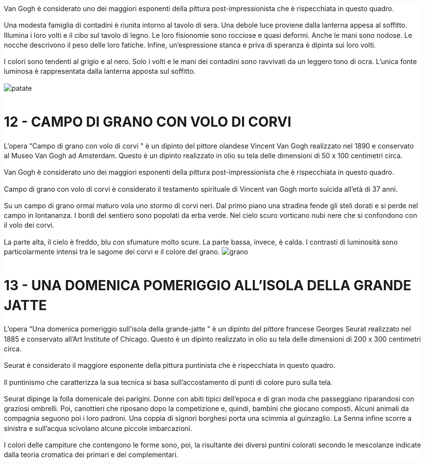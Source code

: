 Van Gogh è considerato uno dei maggiori esponenti della pittura post-impressionista che è rispecchiata in questo quadro.

Una modesta famiglia di contadini è riunita intorno al tavolo di sera. Una debole luce proviene dalla lanterna appesa al soffitto. Illumina i loro volti e il cibo sul tavolo di legno. Le loro fisionomie sono rocciose e quasi deformi. Anche le mani sono nodose. Le nocche descrivono il peso delle loro fatiche. Infine, un’espressione stanca e priva di speranza è dipinta sui loro volti.

I colori sono tendenti al grigio e al nero. Solo i volti e le mani dei contadini sono ravvivati da un leggero tono di ocra. L’unica fonte luminosa è rappresentata dalla lanterna apposta sul soffitto.

![patate](https://upload.wikimedia.org/wikipedia/commons/2/22/Vincent_van_Gogh_-_The_potato_eaters_-_Google_Art_Project_%285776925%29.jpg)

# 12 - CAMPO DI GRANO CON VOLO DI CORVI
L’opera “Campo di grano con volo di corvi " è un dipinto del pittore olandese Vincent Van Gogh realizzato nel 1890 e conservato al Museo Van Gogh ad Amsterdam. Questo è un dipinto realizzato in olio su tela delle dimensioni di 50 x 100 centimetri circa.

Van Gogh è considerato uno dei maggiori esponenti della pittura post-impressionista che è rispecchiata in questo quadro.

Campo di grano con volo di corvi è considerato il testamento spirituale di Vincent van Gogh morto suicida all’età di 37 anni.

Su un campo di grano ormai maturo vola uno stormo di corvi neri. Dal primo piano una stradina fende gli steli dorati e si perde nel campo in lontananza. I bordi del sentiero sono popolati da erba verde. Nel cielo scuro vorticano nubi nere che si confondono con il volo dei corvi.

La parte alta, il cielo è freddo, blu con sfumature molto scure. La parte bassa, invece, è calda. I contrasti di luminosità sono particolarmente intensi tra le sagome dei corvi e il colore del grano.
![grano](https://upload.wikimedia.org/wikipedia/commons/thumb/b/ba/Vincent_van_Gogh_-_Wheatfield_with_crows_-_Google_Art_Project.jpg/2880px-Vincent_van_Gogh_-_Wheatfield_with_crows_-_Google_Art_Project.jpg)

  

# 13 - UNA DOMENICA POMERIGGIO ALL’ISOLA DELLA GRANDE JATTE
L’opera “Una domenica pomeriggio sull'isola della grande-jatte " è un dipinto del pittore francese Georges Seurat realizzato nel 1885 e conservato all’Art Institute of Chicago. Questo è un dipinto realizzato in olio su tela delle dimensioni di 200 x 300 centimetri circa.

Seurat è considerato il maggiore esponente della pittura puntinista che è rispecchiata in questo quadro.

Il puntinismo che caratterizza la sua tecnica si basa sull’accostamento di punti di colore puro sulla tela.

Seurat dipinge la folla domenicale dei parigini. Donne con abiti tipici dell’epoca e di gran moda che passeggiano riparandosi con graziosi ombrelli. Poi, canottieri che riposano dopo la competizione e, quindi, bambini che giocano composti. Alcuni animali da compagnia seguono poi i loro padroni. Una coppia di signori borghesi porta una scimmia al guinzaglio. La Senna infine scorre a sinistra e sull’acqua scivolano alcune piccole imbarcazioni.

I colori delle campiture che contengono le forme sono, poi, la risultante dei diversi puntini colorati secondo le mescolanze indicate dalla teoria cromatica dei primari e dei complementari.
